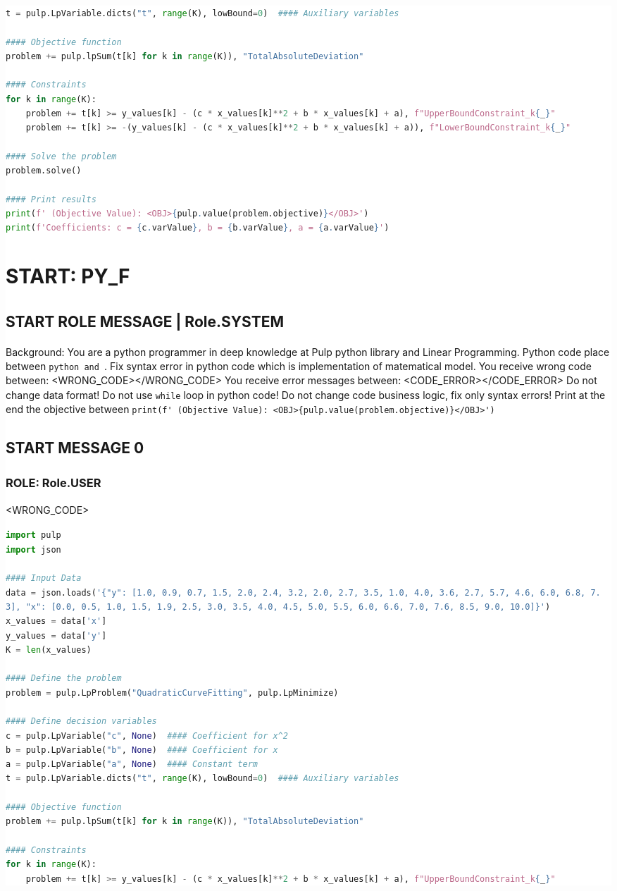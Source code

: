 ```python
t = pulp.LpVariable.dicts("t", range(K), lowBound=0)  #### Auxiliary variables

#### Objective function
problem += pulp.lpSum(t[k] for k in range(K)), "TotalAbsoluteDeviation"

#### Constraints
for k in range(K):
    problem += t[k] >= y_values[k] - (c * x_values[k]**2 + b * x_values[k] + a), f"UpperBoundConstraint_k{_}"
    problem += t[k] >= -(y_values[k] - (c * x_values[k]**2 + b * x_values[k] + a)), f"LowerBoundConstraint_k{_}"

#### Solve the problem
problem.solve()

#### Print results
print(f' (Objective Value): <OBJ>{pulp.value(problem.objective)}</OBJ>')
print(f'Coefficients: c = {c.varValue}, b = {b.varValue}, a = {a.varValue}')
```

# START: PY_F 
## START ROLE MESSAGE | Role.SYSTEM 
Background: You are a python programmer in deep knowledge at Pulp python library and Linear Programming. Python code place between ```python and ```. Fix syntax error in python code which is implementation of matematical model. You receive wrong code between: <WRONG_CODE></WRONG_CODE> You receive error messages between: <CODE_ERROR></CODE_ERROR> Do not change data format! Do not use `while` loop in python code! Do not change code business logic, fix only syntax errors! Print at the end the objective between <OBJ></OBJ> `print(f' (Objective Value): <OBJ>{pulp.value(problem.objective)}</OBJ>')` 
## START MESSAGE 0 
### ROLE: Role.USER
<WRONG_CODE>
```python
import pulp
import json

#### Input Data
data = json.loads('{"y": [1.0, 0.9, 0.7, 1.5, 2.0, 2.4, 3.2, 2.0, 2.7, 3.5, 1.0, 4.0, 3.6, 2.7, 5.7, 4.6, 6.0, 6.8, 7.3], "x": [0.0, 0.5, 1.0, 1.5, 1.9, 2.5, 3.0, 3.5, 4.0, 4.5, 5.0, 5.5, 6.0, 6.6, 7.0, 7.6, 8.5, 9.0, 10.0]}')
x_values = data['x']
y_values = data['y']
K = len(x_values)

#### Define the problem
problem = pulp.LpProblem("QuadraticCurveFitting", pulp.LpMinimize)

#### Define decision variables
c = pulp.LpVariable("c", None)  #### Coefficient for x^2
b = pulp.LpVariable("b", None)  #### Coefficient for x
a = pulp.LpVariable("a", None)  #### Constant term
t = pulp.LpVariable.dicts("t", range(K), lowBound=0)  #### Auxiliary variables

#### Objective function
problem += pulp.lpSum(t[k] for k in range(K)), "TotalAbsoluteDeviation"

#### Constraints
for k in range(K):
    problem += t[k] >= y_values[k] - (c * x_values[k]**2 + b * x_values[k] + a), f"UpperBoundConstraint_k{_}"
```